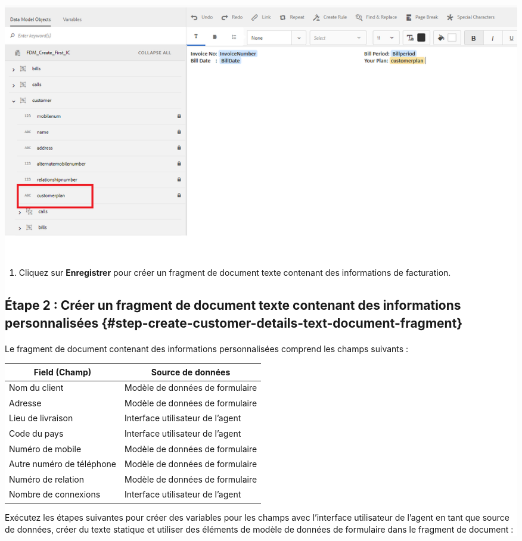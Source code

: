   ![bill_details_customerplan_fdm](assets/bill_details_customerplan_fdm.png)

1. Cliquez sur **Enregistrer** pour créer un fragment de document texte contenant des informations de facturation.

## Étape 2 : Créer un fragment de document texte contenant des informations personnalisées {#step-create-customer-details-text-document-fragment}

Le fragment de document contenant des informations personnalisées comprend les champs suivants :

| Field (Champ) | Source de données |
|---|---|
| Nom du client | Modèle de données de formulaire |
| Adresse | Modèle de données de formulaire |
| Lieu de livraison | Interface utilisateur de l’agent |
| Code du pays | Interface utilisateur de l’agent |
| Numéro de mobile | Modèle de données de formulaire |
| Autre numéro de téléphone | Modèle de données de formulaire |
| Numéro de relation | Modèle de données de formulaire |
| Nombre de connexions | Interface utilisateur de l’agent |

Exécutez les étapes suivantes pour créer des variables pour les champs avec l’interface utilisateur de l’agent en tant que source de données, créer du texte statique et utiliser des éléments de modèle de données de formulaire dans le fragment de document :
